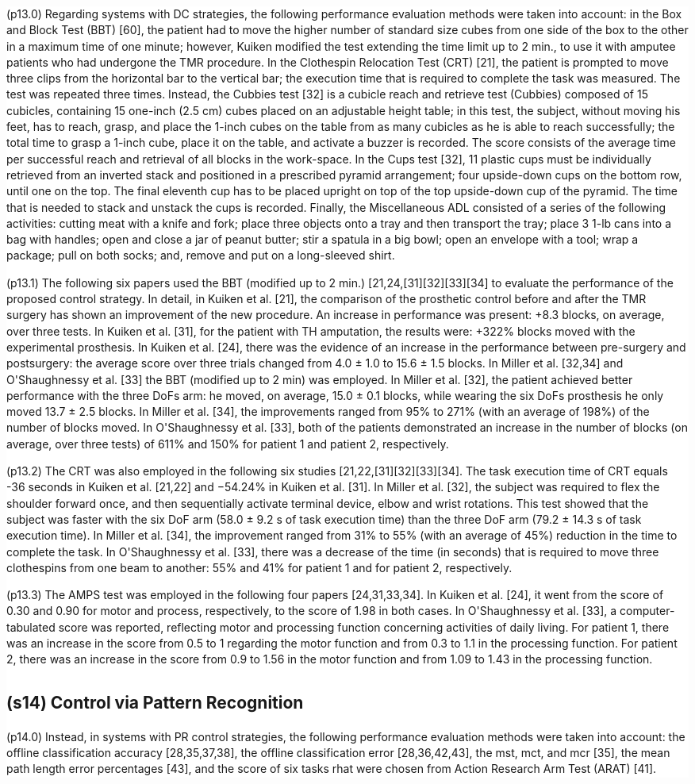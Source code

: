 (p13.0) Regarding systems with DC strategies, the following performance evaluation methods were taken into account: in the Box and Block Test (BBT) [60], the patient had to move the higher number of standard size cubes from one side of the box to the other in a maximum time of one minute; however, Kuiken modified the test extending the time limit up to 2 min., to use it with amputee patients who had undergone the TMR procedure. In the Clothespin Relocation Test (CRT) [21], the patient is prompted to move three clips from the horizontal bar to the vertical bar; the execution time that is required to complete the task was measured. The test was repeated three times. Instead, the Cubbies test [32] is a cubicle reach and retrieve test (Cubbies) composed of 15 cubicles, containing 15 one-inch (2.5 cm) cubes placed on an adjustable height table; in this test, the subject, without moving his feet, has to reach, grasp, and place the 1-inch cubes on the table from as many cubicles as he is able to reach successfully; the total time to grasp a 1-inch cube, place it on the table, and activate a buzzer is recorded. The score consists of the average time per successful reach and retrieval of all blocks in the work-space. In the Cups test [32], 11 plastic cups must be individually retrieved from an inverted stack and positioned in a prescribed pyramid arrangement; four upside-down cups on the bottom row, until one on the top. The final eleventh cup has to be placed upright on top of the top upside-down cup of the pyramid. The time that is needed to stack and unstack the cups is recorded. Finally, the Miscellaneous ADL consisted of a series of the following activities: cutting meat with a knife and fork; place three objects onto a tray and then transport the tray; place 3 1-lb cans into a bag with handles; open and close a jar of peanut butter; stir a spatula in a big bowl; open an envelope with a tool; wrap a package; pull on both socks; and, remove and put on a long-sleeved shirt.

(p13.1) The following six papers used the BBT (modified up to 2 min.) [21,24,[31][32][33][34] to evaluate the performance of the proposed control strategy. In detail, in Kuiken et al. [21], the comparison of the prosthetic control before and after the TMR surgery has shown an improvement of the new procedure. An increase in performance was present: +8.3 blocks, on average, over three tests. In Kuiken et al. [31], for the patient with TH amputation, the results were: +322% blocks moved with the experimental prosthesis. In Kuiken et al. [24], there was the evidence of an increase in the performance between pre-surgery and postsurgery: the average score over three trials changed from 4.0 ± 1.0 to 15.6 ± 1.5 blocks. In Miller et al. [32,34] and O'Shaughnessy et al. [33] the BBT (modified up to 2 min) was employed. In Miller et al. [32], the patient achieved better performance with the three DoFs arm: he moved, on average, 15.0 ± 0.1 blocks, while wearing the six DoFs prosthesis he only moved 13.7 ± 2.5 blocks. In Miller et al. [34], the improvements ranged from 95% to 271% (with an average of 198%) of the number of blocks moved. In O'Shaughnessy et al. [33], both of the patients demonstrated an increase in the number of blocks (on average, over three tests) of 611% and 150% for patient 1 and patient 2, respectively.

(p13.2) The CRT was also employed in the following six studies [21,22,[31][32][33][34]. The task execution time of CRT equals -36 seconds in Kuiken et al. [21,22] and −54.24% in Kuiken et al. [31]. In Miller et al. [32], the subject was required to flex the shoulder forward once, and then sequentially activate terminal device, elbow and wrist rotations. This test showed that the subject was faster with the six DoF arm (58.0 ± 9.2 s of task execution time) than the three DoF arm (79.2 ± 14.3 s of task execution time). In Miller et al. [34], the improvement ranged from 31% to 55% (with an average of 45%) reduction in the time to complete the task. In O'Shaughnessy et al. [33], there was a decrease of the time (in seconds) that is required to move three clothespins from one beam to another: 55% and 41% for patient 1 and for patient 2, respectively.

(p13.3) The AMPS test was employed in the following four papers [24,31,33,34]. In Kuiken et al. [24], it went from the score of 0.30 and 0.90 for motor and process, respectively, to the score of 1.98 in both cases. In O'Shaughnessy et al. [33], a computer-tabulated score was reported, reflecting motor and processing function concerning activities of daily living. For patient 1, there was an increase in the score from 0.5 to 1 regarding the motor function and from 0.3 to 1.1 in the processing function. For patient 2, there was an increase in the score from 0.9 to 1.56 in the motor function and from 1.09 to 1.43 in the processing function.
## (s14) Control via Pattern Recognition
(p14.0) Instead, in systems with PR control strategies, the following performance evaluation methods were taken into account: the offline classification accuracy [28,35,37,38], the offline classification error [28,36,42,43], the mst, mct, and mcr [35], the mean path length error percentages [43], and the score of six tasks rhat were chosen from Action Research Arm Test (ARAT) [41].

